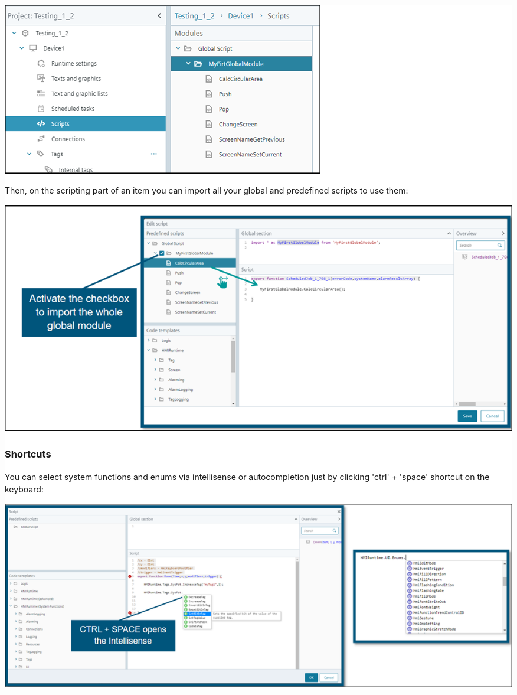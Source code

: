 ![script7](assets/script7.png)

Then, on the scripting part of an item you can import all your global and predefined scripts to use them:

![script6](assets/script6.png)

### Shortcuts

You can select system functions and enums via intellisense or autocompletion just by clicking 'ctrl' + 'space' shortcut on the keyboard:

![script8](assets/script8.png)

